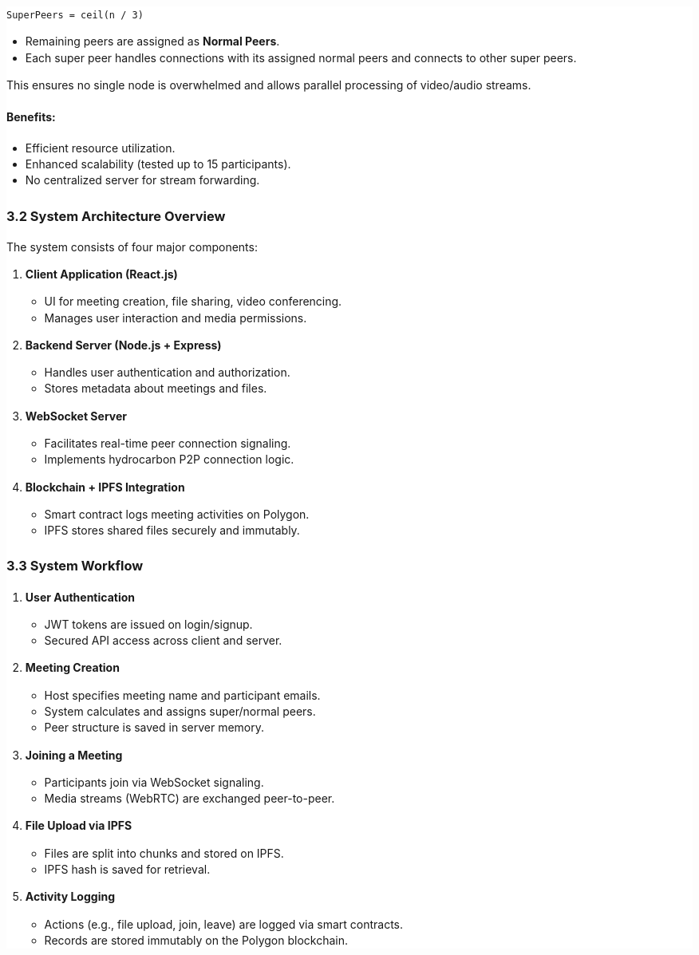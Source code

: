   `SuperPeers = ceil(n / 3)`

- Remaining peers are assigned as **Normal Peers**.
- Each super peer handles connections with its assigned normal peers and connects to other super peers.

This ensures no single node is overwhelmed and allows parallel processing of video/audio streams.

#### Benefits:
- Efficient resource utilization.
- Enhanced scalability (tested up to 15 participants).
- No centralized server for stream forwarding.

### 3.2 System Architecture Overview

The system consists of four major components:

1. **Client Application (React.js)**
   - UI for meeting creation, file sharing, video conferencing.
   - Manages user interaction and media permissions.

2. **Backend Server (Node.js + Express)**
   - Handles user authentication and authorization.
   - Stores metadata about meetings and files.

3. **WebSocket Server**
   - Facilitates real-time peer connection signaling.
   - Implements hydrocarbon P2P connection logic.

4. **Blockchain + IPFS Integration**
   - Smart contract logs meeting activities on Polygon.
   - IPFS stores shared files securely and immutably.

### 3.3 System Workflow

1. **User Authentication**
   - JWT tokens are issued on login/signup.
   - Secured API access across client and server.

2. **Meeting Creation**
   - Host specifies meeting name and participant emails.
   - System calculates and assigns super/normal peers.
   - Peer structure is saved in server memory.

3. **Joining a Meeting**
   - Participants join via WebSocket signaling.
   - Media streams (WebRTC) are exchanged peer-to-peer.

4. **File Upload via IPFS**
   - Files are split into chunks and stored on IPFS.
   - IPFS hash is saved for retrieval.

5. **Activity Logging**
   - Actions (e.g., file upload, join, leave) are logged via smart contracts.
   - Records are stored immutably on the Polygon blockchain.
